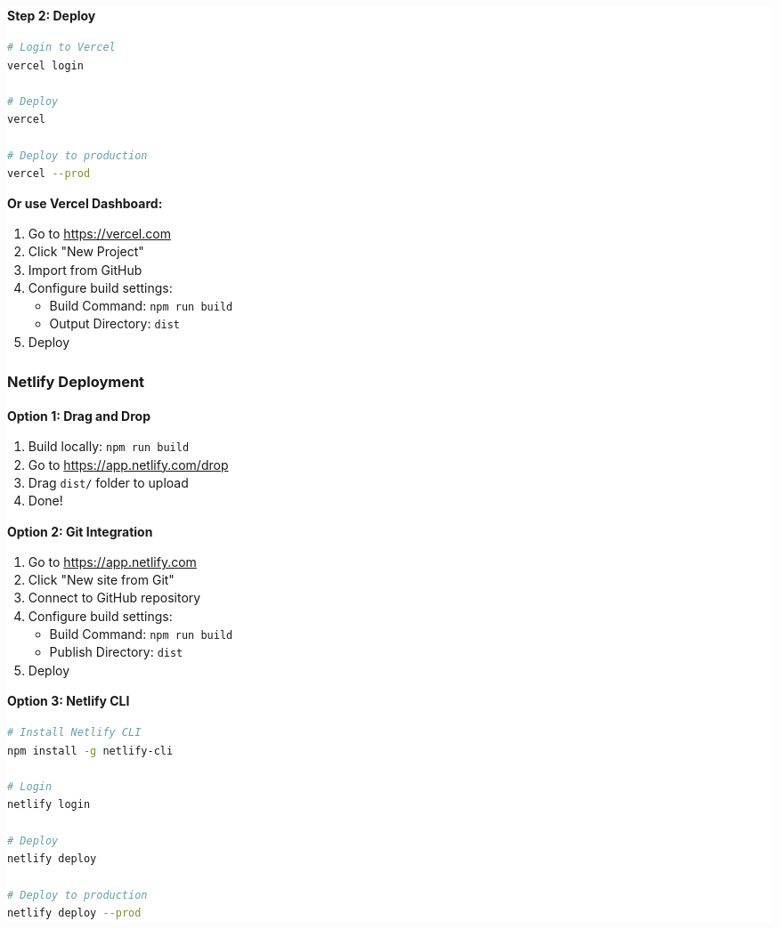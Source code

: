 **Step 2: Deploy**

```bash
# Login to Vercel
vercel login

# Deploy
vercel

# Deploy to production
vercel --prod
```

**Or use Vercel Dashboard:**
1. Go to https://vercel.com
2. Click "New Project"
3. Import from GitHub
4. Configure build settings:
   - Build Command: `npm run build`
   - Output Directory: `dist`
5. Deploy

### Netlify Deployment

**Option 1: Drag and Drop**

1. Build locally: `npm run build`
2. Go to https://app.netlify.com/drop
3. Drag `dist/` folder to upload
4. Done!

**Option 2: Git Integration**

1. Go to https://app.netlify.com
2. Click "New site from Git"
3. Connect to GitHub repository
4. Configure build settings:
   - Build Command: `npm run build`
   - Publish Directory: `dist`
5. Deploy

**Option 3: Netlify CLI**

```bash
# Install Netlify CLI
npm install -g netlify-cli

# Login
netlify login

# Deploy
netlify deploy

# Deploy to production
netlify deploy --prod
```
